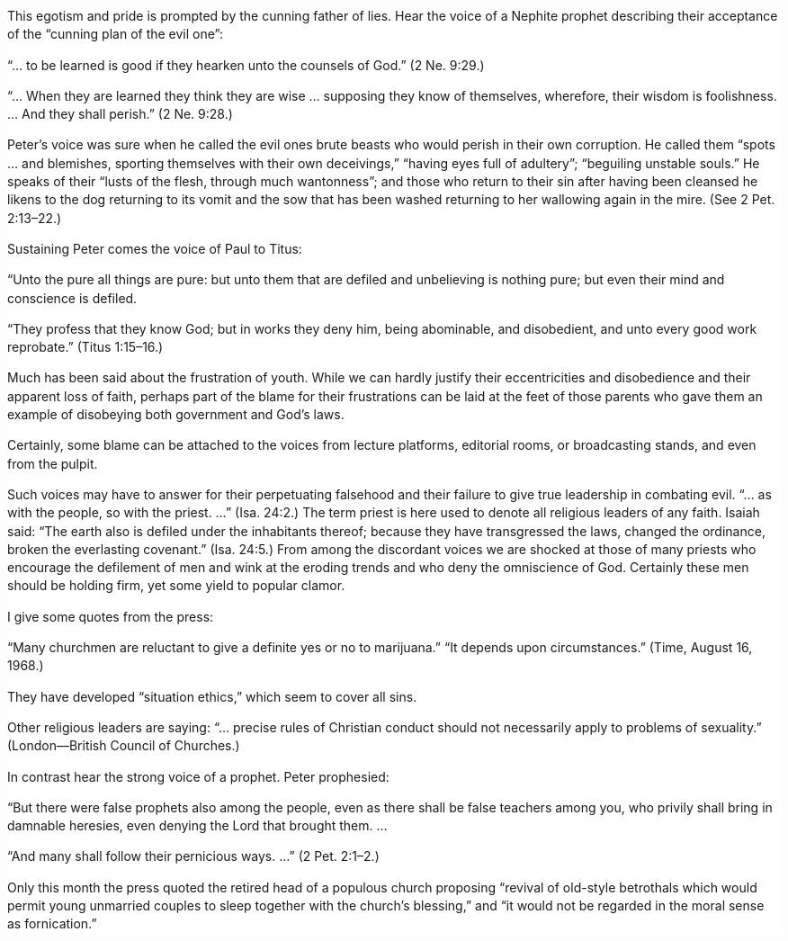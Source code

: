 This egotism and pride is prompted by the cunning father of lies. Hear the voice of a Nephite prophet describing their acceptance of the “cunning plan of the evil one”:

“… to be learned is good if they hearken unto the counsels of God.” (2 Ne. 9:29.)

“… When they are learned they think they are wise … supposing they know of themselves, wherefore, their wisdom is foolishness. … And they shall perish.” (2 Ne. 9:28.)



Peter’s voice was sure when he called the evil ones brute beasts who would perish in their own corruption. He called them “spots … and blemishes, sporting themselves with their own deceivings,” “having eyes full of adultery”; “beguiling unstable souls.” He speaks of their “lusts of the flesh, through much wantonness”; and those who return to their sin after having been cleansed he likens to the dog returning to its vomit and the sow that has been washed returning to her wallowing again in the mire. (See 2 Pet. 2:13–22.)

Sustaining Peter comes the voice of Paul to Titus:

“Unto the pure all things are pure: but unto them that are defiled and unbelieving is nothing pure; but even their mind and conscience is defiled.

“They profess that they know God; but in works they deny him, being abominable, and disobedient, and unto every good work reprobate.” (Titus 1:15–16.)

Much has been said about the frustration of youth. While we can hardly justify their eccentricities and disobedience and their apparent loss of faith, perhaps part of the blame for their frustrations can be laid at the feet of those parents who gave them an example of disobeying both government and God’s laws.

Certainly, some blame can be attached to the voices from lecture platforms, editorial rooms, or broadcasting stands, and even from the pulpit.

Such voices may have to answer for their perpetuating falsehood and their failure to give true leadership in combating evil. “… as with the people, so with the priest. …” (Isa. 24:2.) The term priest is here used to denote all religious leaders of any faith. Isaiah said: “The earth also is defiled under the inhabitants thereof; because they have transgressed the laws, changed the ordinance, broken the everlasting covenant.” (Isa. 24:5.) From among the discordant voices we are shocked at those of many priests who encourage the defilement of men and wink at the eroding trends and who deny the omniscience of God. Certainly these men should be holding firm, yet some yield to popular clamor.

I give some quotes from the press:

“Many churchmen are reluctant to give a definite yes or no to marijuana.” “It depends upon circumstances.” (Time, August 16, 1968.)

They have developed “situation ethics,” which seem to cover all sins.

Other religious leaders are saying: “… precise rules of Christian conduct should not necessarily apply to problems of sexuality.” (London—British Council of Churches.)

In contrast hear the strong voice of a prophet. Peter prophesied:

“But there were false prophets also among the people, even as there shall be false teachers among you, who privily shall bring in damnable heresies, even denying the Lord that brought them. …

“And many shall follow their pernicious ways. …” (2 Pet. 2:1–2.)

Only this month the press quoted the retired head of a populous church proposing “revival of old-style betrothals which would permit young unmarried couples to sleep together with the church’s blessing,” and “it would not be regarded in the moral sense as fornication.”
